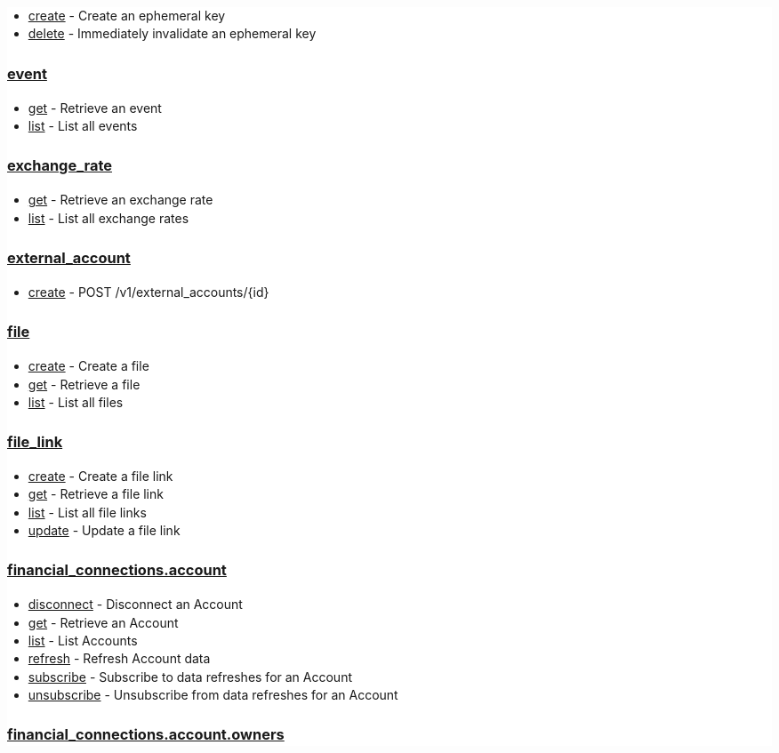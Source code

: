 * [create](sideko_stripe/resources/ephemeral_key/README.md#create) - Create an ephemeral key
* [delete](sideko_stripe/resources/ephemeral_key/README.md#delete) - Immediately invalidate an ephemeral key

### [event](sideko_stripe/resources/event/README.md)

* [get](sideko_stripe/resources/event/README.md#get) - Retrieve an event
* [list](sideko_stripe/resources/event/README.md#list) - List all events

### [exchange_rate](sideko_stripe/resources/exchange_rate/README.md)

* [get](sideko_stripe/resources/exchange_rate/README.md#get) - Retrieve an exchange rate
* [list](sideko_stripe/resources/exchange_rate/README.md#list) - List all exchange rates

### [external_account](sideko_stripe/resources/external_account/README.md)

* [create](sideko_stripe/resources/external_account/README.md#create) - POST /v1/external_accounts/{id}

### [file](sideko_stripe/resources/file/README.md)

* [create](sideko_stripe/resources/file/README.md#create) - Create a file
* [get](sideko_stripe/resources/file/README.md#get) - Retrieve a file
* [list](sideko_stripe/resources/file/README.md#list) - List all files

### [file_link](sideko_stripe/resources/file_link/README.md)

* [create](sideko_stripe/resources/file_link/README.md#create) - Create a file link
* [get](sideko_stripe/resources/file_link/README.md#get) - Retrieve a file link
* [list](sideko_stripe/resources/file_link/README.md#list) - List all file links
* [update](sideko_stripe/resources/file_link/README.md#update) - Update a file link

### [financial_connections.account](sideko_stripe/resources/financial_connections/account/README.md)

* [disconnect](sideko_stripe/resources/financial_connections/account/README.md#disconnect) - Disconnect an Account
* [get](sideko_stripe/resources/financial_connections/account/README.md#get) - Retrieve an Account
* [list](sideko_stripe/resources/financial_connections/account/README.md#list) - List Accounts
* [refresh](sideko_stripe/resources/financial_connections/account/README.md#refresh) - Refresh Account data
* [subscribe](sideko_stripe/resources/financial_connections/account/README.md#subscribe) - Subscribe to data refreshes for an Account
* [unsubscribe](sideko_stripe/resources/financial_connections/account/README.md#unsubscribe) - Unsubscribe from data refreshes for an Account

### [financial_connections.account.owners](sideko_stripe/resources/financial_connections/account/owners/README.md)
